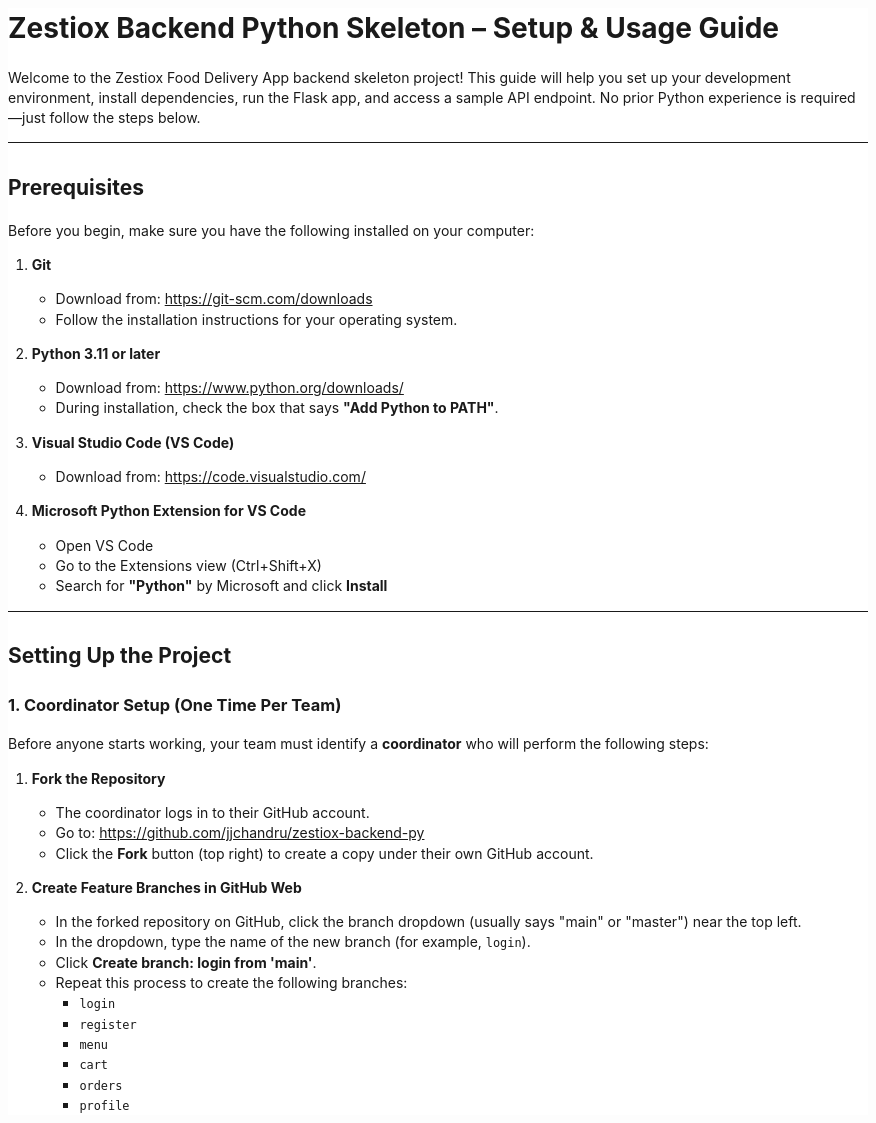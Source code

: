 # Zestiox Backend Python Skeleton – Setup & Usage Guide

Welcome to the Zestiox Food Delivery App backend skeleton project! This guide will help you set up your development environment, install dependencies, run the Flask app, and access a sample API endpoint. No prior Python experience is required—just follow the steps below.

---

## Prerequisites

Before you begin, make sure you have the following installed on your computer:

1. **Git**
   - Download from: https://git-scm.com/downloads
   - Follow the installation instructions for your operating system.

2. **Python 3.11 or later**
   - Download from: https://www.python.org/downloads/
   - During installation, check the box that says **"Add Python to PATH"**.

3. **Visual Studio Code (VS Code)**
   - Download from: https://code.visualstudio.com/

4. **Microsoft Python Extension for VS Code**
   - Open VS Code
   - Go to the Extensions view (Ctrl+Shift+X)
   - Search for **"Python"** by Microsoft and click **Install**

---

## Setting Up the Project

### 1. Coordinator Setup (One Time Per Team)

Before anyone starts working, your team must identify a **coordinator** who will perform the following steps:

1. **Fork the Repository**
   - The coordinator logs in to their GitHub account.
   - Go to: https://github.com/jjchandru/zestiox-backend-py
   - Click the **Fork** button (top right) to create a copy under their own GitHub account.

2. **Create Feature Branches in GitHub Web**
   - In the forked repository on GitHub, click the branch dropdown (usually says "main" or "master") near the top left.
   - In the dropdown, type the name of the new branch (for example, `login`).
   - Click **Create branch: login from 'main'**.
   - Repeat this process to create the following branches:
     - `login`
     - `register`
     - `menu`
     - `cart`
     - `orders`
     - `profile`
